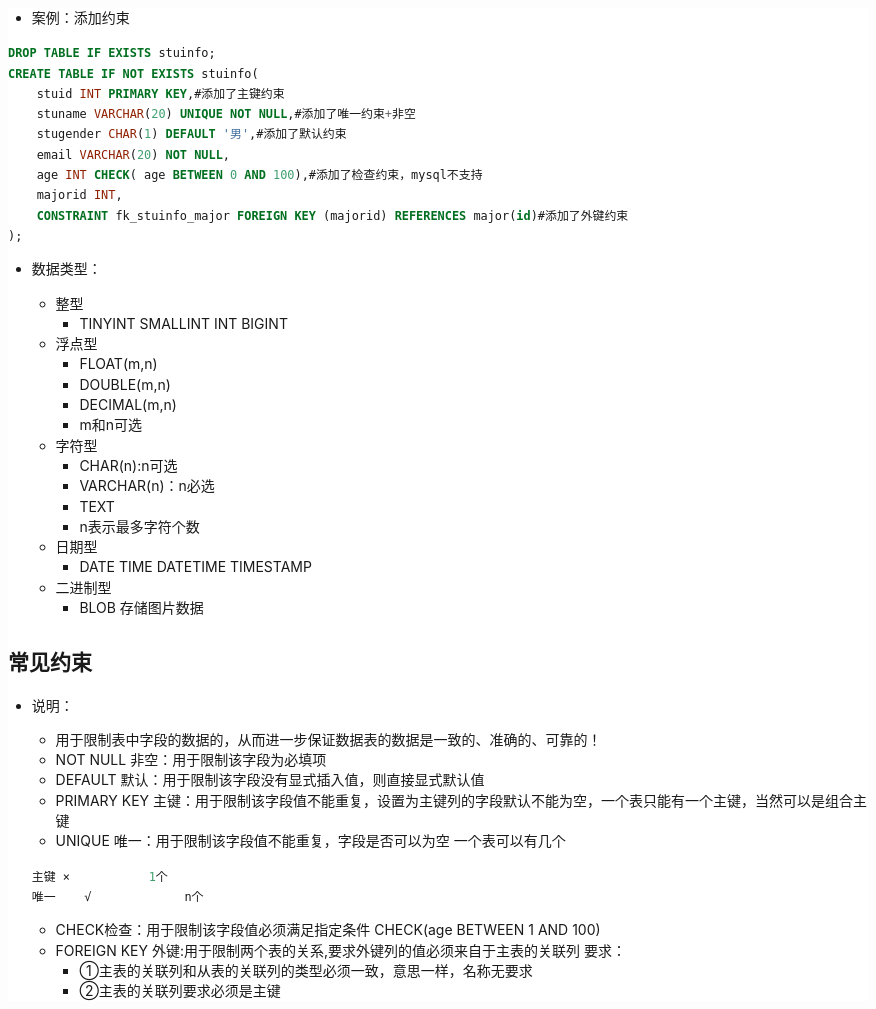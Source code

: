   - 案例：添加约束

  ```sql
  DROP TABLE IF EXISTS stuinfo;
  CREATE TABLE IF NOT EXISTS stuinfo(
      stuid INT PRIMARY KEY,#添加了主键约束
      stuname VARCHAR(20) UNIQUE NOT NULL,#添加了唯一约束+非空
      stugender CHAR(1) DEFAULT '男',#添加了默认约束
      email VARCHAR(20) NOT NULL,
      age INT CHECK( age BETWEEN 0 AND 100),#添加了检查约束，mysql不支持
      majorid INT,
      CONSTRAINT fk_stuinfo_major FOREIGN KEY (majorid) REFERENCES major(id)#添加了外键约束
  );
  ```
  
- 数据类型：

  - 整型
    - TINYINT SMALLINT  INT  BIGINT 
  - 浮点型
    - FLOAT(m,n)
    - DOUBLE(m,n) 
    - DECIMAL(m,n)
    - m和n可选
  - 字符型
    - CHAR(n):n可选
    - VARCHAR(n)：n必选
    - TEXT
    - n表示最多字符个数
  - 日期型
    - DATE TIME  DATETIME TIMESTAMP
  - 二进制型
    - BLOB 存储图片数据

## 常见约束

- 说明：

  - 用于限制表中字段的数据的，从而进一步保证数据表的数据是一致的、准确的、可靠的！
  - NOT NULL 非空：用于限制该字段为必填项
  - DEFAULT 默认：用于限制该字段没有显式插入值，则直接显式默认值
  - PRIMARY KEY 主键：用于限制该字段值不能重复，设置为主键列的字段默认不能为空，一个表只能有一个主键，当然可以是组合主键
  - UNIQUE 唯一：用于限制该字段值不能重复，字段是否可以为空      一个表可以有几个

  ```sql
  主键 ×           1个
  唯一    √             n个
  ```

  - CHECK检查：用于限制该字段值必须满足指定条件
    CHECK(age BETWEEN 1 AND 100)
  - FOREIGN KEY 外键:用于限制两个表的关系,要求外键列的值必须来自于主表的关联列
        要求：    
    - ①主表的关联列和从表的关联列的类型必须一致，意思一样，名称无要求
    - ②主表的关联列要求必须是主键
